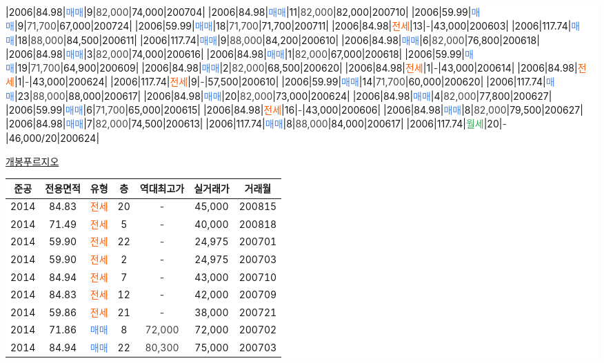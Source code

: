 |2006|84.98|<span style="color:#4285f3">매매</span>|9|<span style="color:#444444">82,000</span>|74,000|200704|
|2006|84.98|<span style="color:#4285f3">매매</span>|11|<span style="color:#444444">82,000</span>|82,000|200710|
|2006|59.99|<span style="color:#4285f3">매매</span>|9|<span style="color:#444444">71,700</span>|67,000|200724|
|2006|59.99|<span style="color:#4285f3">매매</span>|18|<span style="color:#444444">71,700</span>|71,700|200711|
|2006|84.98|<span style="color:#ff5a00">전세</span>|13|<span style="color:#444444">-</span>|43,000|200603|
|2006|117.74|<span style="color:#4285f3">매매</span>|18|<span style="color:#444444">88,000</span>|84,500|200611|
|2006|117.74|<span style="color:#4285f3">매매</span>|9|<span style="color:#444444">88,000</span>|84,200|200610|
|2006|84.98|<span style="color:#4285f3">매매</span>|6|<span style="color:#444444">82,000</span>|76,800|200618|
|2006|84.98|<span style="color:#4285f3">매매</span>|3|<span style="color:#444444">82,000</span>|74,000|200616|
|2006|84.98|<span style="color:#4285f3">매매</span>|1|<span style="color:#444444">82,000</span>|67,000|200618|
|2006|59.99|<span style="color:#4285f3">매매</span>|19|<span style="color:#444444">71,700</span>|64,900|200609|
|2006|84.98|<span style="color:#4285f3">매매</span>|2|<span style="color:#444444">82,000</span>|68,500|200620|
|2006|84.98|<span style="color:#ff5a00">전세</span>|1|<span style="color:#444444">-</span>|43,000|200614|
|2006|84.98|<span style="color:#ff5a00">전세</span>|1|<span style="color:#444444">-</span>|43,000|200624|
|2006|117.74|<span style="color:#ff5a00">전세</span>|9|<span style="color:#444444">-</span>|57,500|200610|
|2006|59.99|<span style="color:#4285f3">매매</span>|14|<span style="color:#444444">71,700</span>|60,000|200620|
|2006|117.74|<span style="color:#4285f3">매매</span>|23|<span style="color:#444444">88,000</span>|88,000|200617|
|2006|84.98|<span style="color:#4285f3">매매</span>|20|<span style="color:#444444">82,000</span>|73,000|200624|
|2006|84.98|<span style="color:#4285f3">매매</span>|4|<span style="color:#444444">82,000</span>|77,800|200627|
|2006|59.99|<span style="color:#4285f3">매매</span>|6|<span style="color:#444444">71,700</span>|65,000|200615|
|2006|84.98|<span style="color:#ff5a00">전세</span>|16|<span style="color:#444444">-</span>|43,000|200606|
|2006|84.98|<span style="color:#4285f3">매매</span>|8|<span style="color:#444444">82,000</span>|79,500|200627|
|2006|84.98|<span style="color:#4285f3">매매</span>|7|<span style="color:#444444">82,000</span>|74,500|200613|
|2006|117.74|<span style="color:#4285f3">매매</span>|8|<span style="color:#444444">88,000</span>|84,000|200617|
|2006|117.74|<span style="color:#34a853">월세</span>|20|<span style="color:#444444">-</span>|46,000/20|200624|

[개봉푸르지오](https://search.naver.com/search.naver?query=%EC%84%9C%EC%9A%B8%ED%8A%B9%EB%B3%84%EC%8B%9C+%EA%B5%AC%EB%A1%9C%EA%B5%AC+%EA%B0%9C%EB%B4%89%EB%8F%99+%EA%B0%9C%EB%B4%89%ED%91%B8%EB%A5%B4%EC%A7%80%EC%98%A4)

|준공|전용면적|유형|층|역대최고가|실거래가|거래월|
|:---:|:---:|:---:|:---:|:---:|:---:|:---:|
|2014|84.83|<span style="color:#ff5a00">전세</span>|20|<span style="color:#444444">-</span>|45,000|200815|
|2014|71.49|<span style="color:#ff5a00">전세</span>|5|<span style="color:#444444">-</span>|40,000|200818|
|2014|59.90|<span style="color:#ff5a00">전세</span>|22|<span style="color:#444444">-</span>|24,975|200701|
|2014|59.90|<span style="color:#ff5a00">전세</span>|2|<span style="color:#444444">-</span>|24,975|200703|
|2014|84.94|<span style="color:#ff5a00">전세</span>|7|<span style="color:#444444">-</span>|43,000|200710|
|2014|84.83|<span style="color:#ff5a00">전세</span>|12|<span style="color:#444444">-</span>|42,000|200709|
|2014|59.86|<span style="color:#ff5a00">전세</span>|21|<span style="color:#444444">-</span>|38,000|200721|
|2014|71.86|<span style="color:#4285f3">매매</span>|8|<span style="color:#444444">72,000</span>|72,000|200702|
|2014|84.94|<span style="color:#4285f3">매매</span>|22|<span style="color:#444444">80,300</span>|75,000|200703|